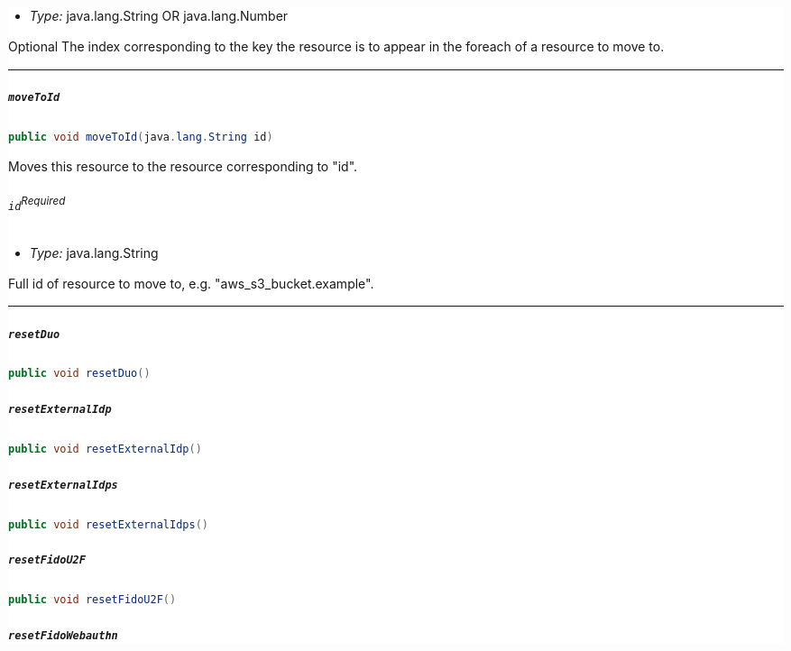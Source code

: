 - *Type:* java.lang.String OR java.lang.Number

Optional The index corresponding to the key the resource is to appear in the foreach of a resource to move to.

---

##### `moveToId` <a name="moveToId" id="@cdktf/provider-okta.policyMfaDefault.PolicyMfaDefault.moveToId"></a>

```java
public void moveToId(java.lang.String id)
```

Moves this resource to the resource corresponding to "id".

###### `id`<sup>Required</sup> <a name="id" id="@cdktf/provider-okta.policyMfaDefault.PolicyMfaDefault.moveToId.parameter.id"></a>

- *Type:* java.lang.String

Full id of resource to move to, e.g. "aws_s3_bucket.example".

---

##### `resetDuo` <a name="resetDuo" id="@cdktf/provider-okta.policyMfaDefault.PolicyMfaDefault.resetDuo"></a>

```java
public void resetDuo()
```

##### `resetExternalIdp` <a name="resetExternalIdp" id="@cdktf/provider-okta.policyMfaDefault.PolicyMfaDefault.resetExternalIdp"></a>

```java
public void resetExternalIdp()
```

##### `resetExternalIdps` <a name="resetExternalIdps" id="@cdktf/provider-okta.policyMfaDefault.PolicyMfaDefault.resetExternalIdps"></a>

```java
public void resetExternalIdps()
```

##### `resetFidoU2F` <a name="resetFidoU2F" id="@cdktf/provider-okta.policyMfaDefault.PolicyMfaDefault.resetFidoU2F"></a>

```java
public void resetFidoU2F()
```

##### `resetFidoWebauthn` <a name="resetFidoWebauthn" id="@cdktf/provider-okta.policyMfaDefault.PolicyMfaDefault.resetFidoWebauthn"></a>
